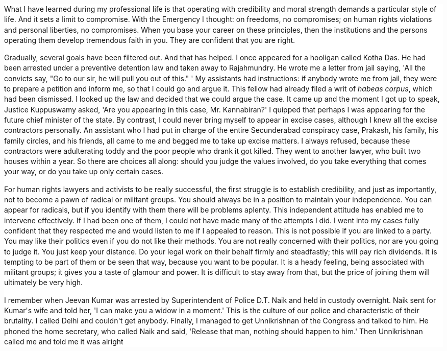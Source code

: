 What I have learned during my professional life is that operating with
credibility and moral strength demands a particular style of life. And
it sets a limit to compromise. With the Emergency I thought: on
freedoms, no compromises; on human rights violations and personal
liberties, no compromises. When you base your career on these
principles, then the institutions and the persons operating them develop
tremendous faith in you. They are confident that you are right.

Gradually, several goals have been filtered out. And that has helped. I
once appeared for a hooligan called Kotha Das. He had been arrested
under a preventive detention law and taken away to Rajahmundry. He wrote
me a letter from jail saying, 'All the convicts say, "Go to our sir, he
will pull you out of this." \' My assistants had instructions: if
anybody wrote me from jail, they were to prepare a petition and inform
me, so that I could go and argue it. This fellow had already filed a
writ of _habeas corpus_, which had been dismissed. I looked up the law and
decided that we could argue the case. It came up and the moment I got up
to speak, Justice Kuppuswamy asked, 'Are you appearing in this case, Mr.
Kannabiran?' I quipped that perhaps I was appearing for the future chief
minister of the state. By contrast, I could never bring myself to appear
in excise cases, although I knew all the excise contractors personally.
An assistant who I had put in charge of the entire Secunderabad
conspiracy case, Prakash, his family, his family circles, and his
friends, all came to me and begged me to take up excise matters. I
always refused, because these contractors were adulterating toddy and
the poor people who drank it got killed. They went to another lawyer,
who built two houses within a year. So there are choices all along:
should you judge the values involved, do you take everything that comes
your way, or do you take up only certain cases.

For human rights lawyers and activists to be really successful, the
first struggle is to establish credibility, and just as importantly, not
to become a pawn of radical or militant groups. You should always be in
a position to maintain your independence. You can appear for radicals,
but if you identify with them there will be problems aplenty. This
independent attitude has enabled me to intervene effectively. If I had
been one of them, I could not have made many of the attempts I did. I
went into my cases fully confident that they respected me and would
listen to me if I appealed to reason. This is not possible if you are
linked to a party. You may like their politics even if you do not like
their methods. You are not really concerned with their politics, nor are
you going to judge it. You just keep your distance. Do your legal work
on their behalf firmly and steadfastly; this will pay rich dividends. It
is tempting to be part of them or be seen that way, because you want to
be popular. It is a heady feeling, being associated with militant
groups; it gives you a taste of glamour and power. It is difficult to
stay away from that, but the price of joining them will ultimately be
very high.

I remember when Jeevan Kumar was arrested by Superintendent of Police
D.T. Naik and held in custody overnight. Naik sent for Kumar's wife and
told her, 'I can make you a widow in a moment.' This is the culture of
our police and characteristic of their brutality. I called Delhi and
couldn't get anybody. Finally, I managed to get Unnikrishnan of the
Congress and talked to him. He phoned the home secretary, who called
Naik and said, 'Release that man, nothing should happen to him.' Then
Unnikrishnan called me and told me it was alright

